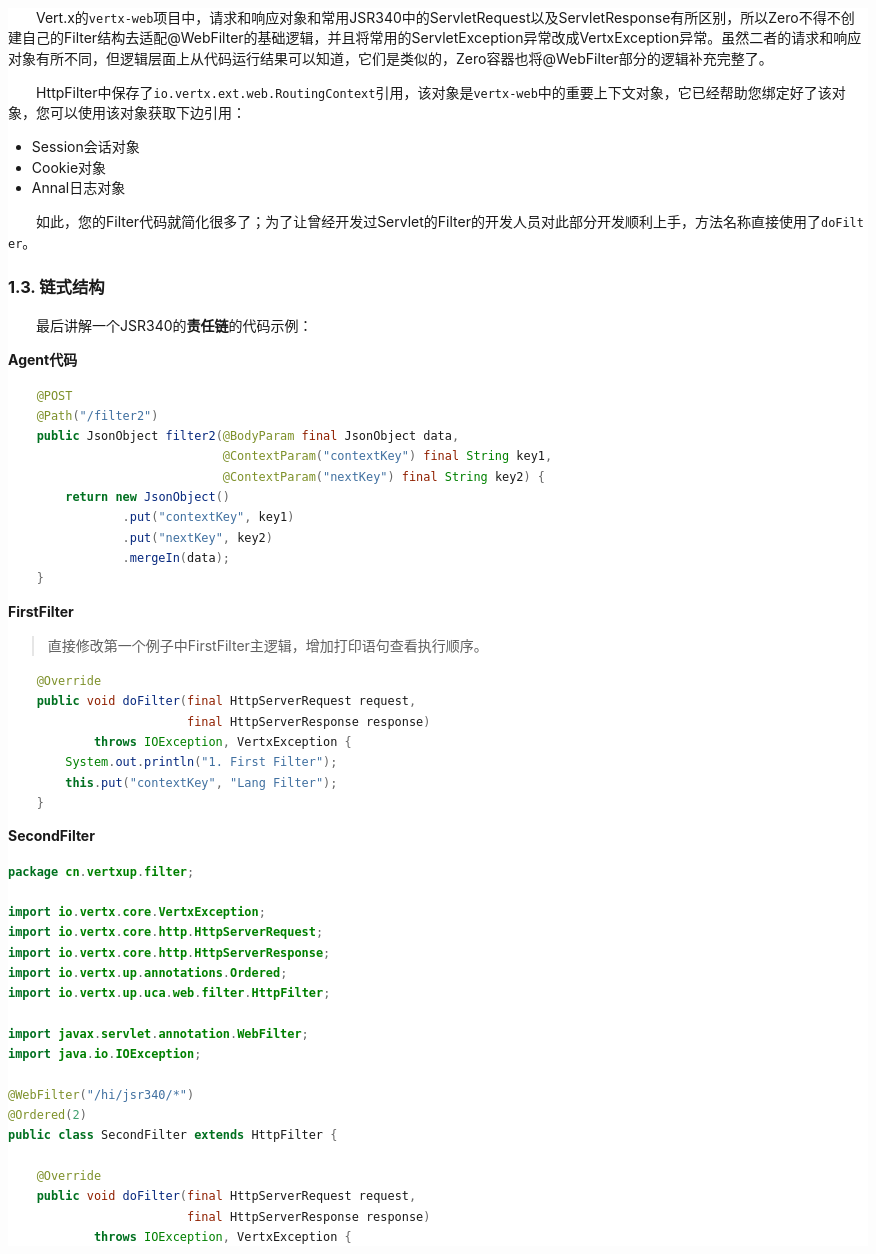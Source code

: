 &ensp;&ensp;&ensp;&ensp;Vert.x的`vertx-web`项目中，请求和响应对象和常用JSR340中的ServletRequest以及ServletResponse有所区别，所以Zero不得不创建自己的Filter结构去适配@WebFilter的基础逻辑，并且将常用的ServletException异常改成VertxException异常。虽然二者的请求和响应对象有所不同，但逻辑层面上从代码运行结果可以知道，它们是类似的，Zero容器也将@WebFilter部分的逻辑补充完整了。

&ensp;&ensp;&ensp;&ensp;HttpFilter中保存了`io.vertx.ext.web.RoutingContext`引用，该对象是`vertx-web`中的重要上下文对象，它已经帮助您绑定好了该对象，您可以使用该对象获取下边引用：

* Session会话对象
* Cookie对象
* Annal日志对象

&ensp;&ensp;&ensp;&ensp;如此，您的Filter代码就简化很多了；为了让曾经开发过Servlet的Filter的开发人员对此部分开发顺利上手，方法名称直接使用了`doFilter`。

### 1.3. 链式结构

&ensp;&ensp;&ensp;&ensp;最后讲解一个JSR340的**责任链**的代码示例：

**Agent代码**

```java
    @POST
    @Path("/filter2")
    public JsonObject filter2(@BodyParam final JsonObject data,
                              @ContextParam("contextKey") final String key1,
                              @ContextParam("nextKey") final String key2) {
        return new JsonObject()
                .put("contextKey", key1)
                .put("nextKey", key2)
                .mergeIn(data);
    }
```

**FirstFilter**

>  直接修改第一个例子中FirstFilter主逻辑，增加打印语句查看执行顺序。

```java
    @Override
    public void doFilter(final HttpServerRequest request,
                         final HttpServerResponse response)
            throws IOException, VertxException {
        System.out.println("1. First Filter");
        this.put("contextKey", "Lang Filter");
    }
```

**SecondFilter**

```java
package cn.vertxup.filter;

import io.vertx.core.VertxException;
import io.vertx.core.http.HttpServerRequest;
import io.vertx.core.http.HttpServerResponse;
import io.vertx.up.annotations.Ordered;
import io.vertx.up.uca.web.filter.HttpFilter;

import javax.servlet.annotation.WebFilter;
import java.io.IOException;

@WebFilter("/hi/jsr340/*")
@Ordered(2)
public class SecondFilter extends HttpFilter {

    @Override
    public void doFilter(final HttpServerRequest request,
                         final HttpServerResponse response)
            throws IOException, VertxException {
```